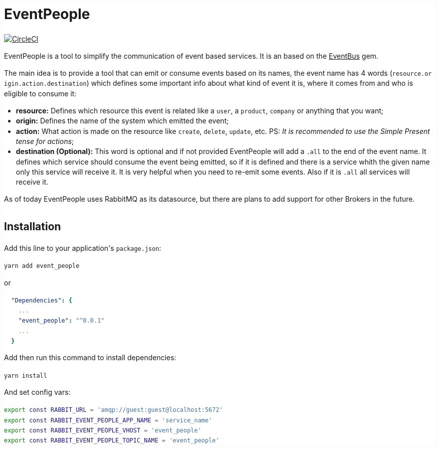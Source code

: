 # EventPeople

[![CircleCI](https://dl.circleci.com/status-badge/img/gh/pin-people/event_people_node/tree/main.svg?style=svg)](https://dl.circleci.com/status-badge/redirect/gh/pin-people/event_people_node/tree/main)

EventPeople is a tool to simplify the communication of event based services. It is an based on the [EventBus](https://github.com/EmpregoLigado/event_bus_rb) gem.

The main idea is to provide a tool that can emit or consume events based on its names, the event name has 4 words (`resource.origin.action.destination`) which defines some important info about what kind of event it is, where it comes from and who is eligible to consume it:

- **resource:** Defines which resource this event is related like a `user`, a `product`, `company` or anything that you want;
- **origin:** Defines the name of the system which emitted the event;
- **action:** What action is made on the resource like `create`, `delete`, `update`, etc. PS: _It is recommended to use the Simple Present tense for actions_;
- **destination (Optional):** This word is optional and if not provided EventPeople will add a `.all` to the end of the event name. It defines which service should consume the event being emitted, so if it is defined and there is a service whith the given name only this service will receive it. It is very helpful when you need to re-emit some events. Also if it is `.all` all services will receive it.

As of today EventPeople uses RabbitMQ as its datasource, but there are plans to add support for other Brokers in the future.

## Installation

Add this line to your application's `package.json`:

```console
yarn add event_people
```

or

```yaml
  "Dependencies": {
    ...
    "event_people": "^0.0.1"
    ...
  }
```

Add then run this command to install dependencies:

```console
yarn install

```

And set config vars:

```bash
export const RABBIT_URL = 'amqp://guest:guest@localhost:5672'
export const RABBIT_EVENT_PEOPLE_APP_NAME = 'service_name'
export const RABBIT_EVENT_PEOPLE_VHOST = 'event_people'
export const RABBIT_EVENT_PEOPLE_TOPIC_NAME = 'event_people'
```
